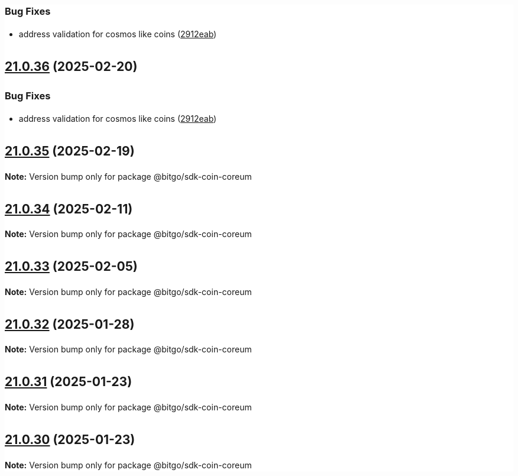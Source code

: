 ### Bug Fixes

- address validation for cosmos like coins ([2912eab](https://github.com/BitGo/BitGoJS/commit/2912eabf6a1dbc7cde3715352c3849f550b5b6ec))

## [21.0.36](https://github.com/BitGo/BitGoJS/compare/@bitgo/sdk-coin-coreum@21.0.35...@bitgo/sdk-coin-coreum@21.0.36) (2025-02-20)

### Bug Fixes

- address validation for cosmos like coins ([2912eab](https://github.com/BitGo/BitGoJS/commit/2912eabf6a1dbc7cde3715352c3849f550b5b6ec))

## [21.0.35](https://github.com/BitGo/BitGoJS/compare/@bitgo/sdk-coin-coreum@21.0.34...@bitgo/sdk-coin-coreum@21.0.35) (2025-02-19)

**Note:** Version bump only for package @bitgo/sdk-coin-coreum

## [21.0.34](https://github.com/BitGo/BitGoJS/compare/@bitgo/sdk-coin-coreum@21.0.33...@bitgo/sdk-coin-coreum@21.0.34) (2025-02-11)

**Note:** Version bump only for package @bitgo/sdk-coin-coreum

## [21.0.33](https://github.com/BitGo/BitGoJS/compare/@bitgo/sdk-coin-coreum@21.0.32...@bitgo/sdk-coin-coreum@21.0.33) (2025-02-05)

**Note:** Version bump only for package @bitgo/sdk-coin-coreum

## [21.0.32](https://github.com/BitGo/BitGoJS/compare/@bitgo/sdk-coin-coreum@21.0.31...@bitgo/sdk-coin-coreum@21.0.32) (2025-01-28)

**Note:** Version bump only for package @bitgo/sdk-coin-coreum

## [21.0.31](https://github.com/BitGo/BitGoJS/compare/@bitgo/sdk-coin-coreum@21.0.30...@bitgo/sdk-coin-coreum@21.0.31) (2025-01-23)

**Note:** Version bump only for package @bitgo/sdk-coin-coreum

## [21.0.30](https://github.com/BitGo/BitGoJS/compare/@bitgo/sdk-coin-coreum@21.0.29...@bitgo/sdk-coin-coreum@21.0.30) (2025-01-23)

**Note:** Version bump only for package @bitgo/sdk-coin-coreum
